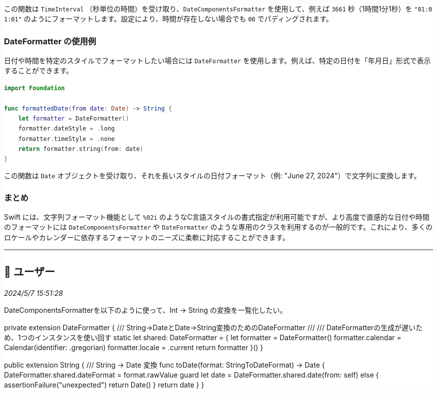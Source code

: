 この関数は `TimeInterval` （秒単位の時間）を受け取り、`DateComponentsFormatter` を使用して、例えば `3661` 秒（1時間1分1秒）を `"01:01:01"` のようにフォーマットします。設定により、時間が存在しない場合でも `00` でパディングされます。

### DateFormatter の使用例

日付や時間を特定のスタイルでフォーマットしたい場合には `DateFormatter` を使用します。例えば、特定の日付を「年月日」形式で表示することができます。

```swift
import Foundation

func formattedDate(from date: Date) -> String {
    let formatter = DateFormatter()
    formatter.dateStyle = .long
    formatter.timeStyle = .none
    return formatter.string(from: date)
}
```

この関数は `Date` オブジェクトを受け取り、それを長いスタイルの日付フォーマット（例: "June 27, 2024"）で文字列に変換します。

### まとめ
Swift には、文字列フォーマット機能として `%02i` のようなC言語スタイルの書式指定が利用可能ですが、より高度で直感的な日付や時間のフォーマットには `DateComponentsFormatter` や `DateFormatter` のような専用のクラスを利用するのが一般的です。これにより、多くのロケールやカレンダーに依存するフォーマットのニーズに柔軟に対応することができます。

---

## 👤 ユーザー
*2024/5/7 15:51:28*

DateComponentsFormatterを以下のように使って、Int -&gt; String の変換を一覧化したい。

private extension DateFormatter {
    /// String-&gt;DateとDate-&gt;String変換のためのDateFormatter
    ///
    /// DateFormatterの生成が遅いため、1つのインスタンスを使い回す
    static let shared: DateFormatter = {
        let formatter = DateFormatter()
        formatter.calendar = Calendar(identifier: .gregorian)
        formatter.locale = .current
        return formatter
    }()
}

public extension String {
    /// String -&gt; Date 変換
    func toDate(format: StringToDateFormat) -&gt; Date {
        DateFormatter.shared.dateFormat = format.rawValue
        guard let date = DateFormatter.shared.date(from: self) else {
            assertionFailure("unexpected")
            return Date()
        }
        return date
    }
}
